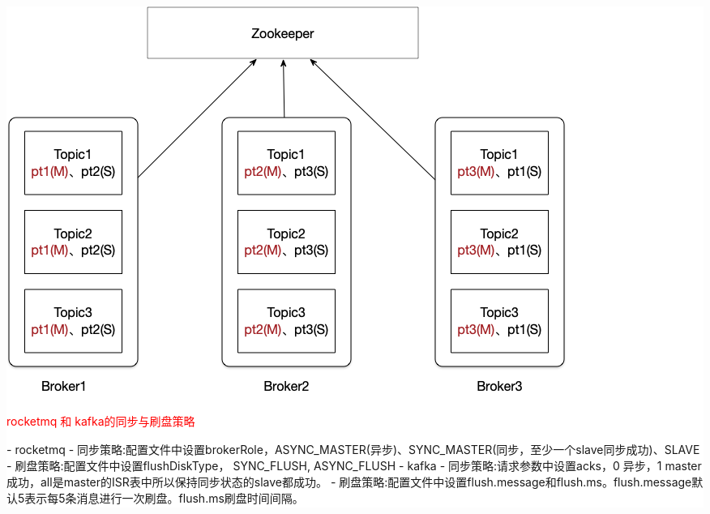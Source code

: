 ![](img/kafka/7417a57a.png)


<p style="color: red">rocketmq 和 kafka的同步与刷盘策略</p>
- rocketmq
    - 同步策略:配置文件中设置brokerRole，ASYNC_MASTER(异步)、SYNC_MASTER(同步，至少一个slave同步成功)、SLAVE
    - 刷盘策略:配置文件中设置flushDiskType， SYNC_FLUSH, ASYNC_FLUSH
- kafka
    - 同步策略:请求参数中设置acks，0 异步，1 master成功，all是master的ISR表中所以保持同步状态的slave都成功。
    - 刷盘策略:配置文件中设置flush.message和flush.ms。flush.message默认5表示每5条消息进行一次刷盘。flush.ms刷盘时间间隔。